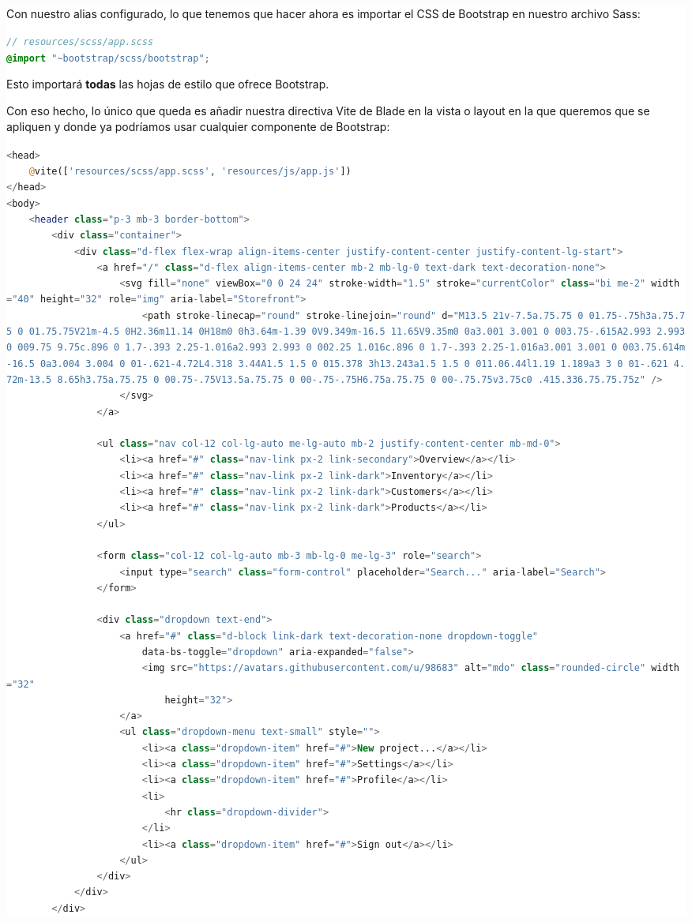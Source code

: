 Con nuestro alias configurado, lo que tenemos que hacer ahora es importar el CSS de Bootstrap en nuestro archivo Sass:

```scss
// resources/scss/app.scss
@import "~bootstrap/scss/bootstrap";
```

Esto importará **todas** las hojas de estilo que ofrece Bootstrap.

Con eso hecho, lo único que queda es añadir nuestra directiva Vite de Blade en la vista o layout en la que queremos que se apliquen y donde ya podríamos usar cualquier componente de Bootstrap:

```php
<head>
    @vite(['resources/scss/app.scss', 'resources/js/app.js'])
</head>
<body>
    <header class="p-3 mb-3 border-bottom">
        <div class="container">
            <div class="d-flex flex-wrap align-items-center justify-content-center justify-content-lg-start">
                <a href="/" class="d-flex align-items-center mb-2 mb-lg-0 text-dark text-decoration-none">
                    <svg fill="none" viewBox="0 0 24 24" stroke-width="1.5" stroke="currentColor" class="bi me-2" width="40" height="32" role="img" aria-label="Storefront">
                        <path stroke-linecap="round" stroke-linejoin="round" d="M13.5 21v-7.5a.75.75 0 01.75-.75h3a.75.75 0 01.75.75V21m-4.5 0H2.36m11.14 0H18m0 0h3.64m-1.39 0V9.349m-16.5 11.65V9.35m0 0a3.001 3.001 0 003.75-.615A2.993 2.993 0 009.75 9.75c.896 0 1.7-.393 2.25-1.016a2.993 2.993 0 002.25 1.016c.896 0 1.7-.393 2.25-1.016a3.001 3.001 0 003.75.614m-16.5 0a3.004 3.004 0 01-.621-4.72L4.318 3.44A1.5 1.5 0 015.378 3h13.243a1.5 1.5 0 011.06.44l1.19 1.189a3 3 0 01-.621 4.72m-13.5 8.65h3.75a.75.75 0 00.75-.75V13.5a.75.75 0 00-.75-.75H6.75a.75.75 0 00-.75.75v3.75c0 .415.336.75.75.75z" />
                    </svg>
                </a>

                <ul class="nav col-12 col-lg-auto me-lg-auto mb-2 justify-content-center mb-md-0">
                    <li><a href="#" class="nav-link px-2 link-secondary">Overview</a></li>
                    <li><a href="#" class="nav-link px-2 link-dark">Inventory</a></li>
                    <li><a href="#" class="nav-link px-2 link-dark">Customers</a></li>
                    <li><a href="#" class="nav-link px-2 link-dark">Products</a></li>
                </ul>

                <form class="col-12 col-lg-auto mb-3 mb-lg-0 me-lg-3" role="search">
                    <input type="search" class="form-control" placeholder="Search..." aria-label="Search">
                </form>

                <div class="dropdown text-end">
                    <a href="#" class="d-block link-dark text-decoration-none dropdown-toggle"
                        data-bs-toggle="dropdown" aria-expanded="false">
                        <img src="https://avatars.githubusercontent.com/u/98683" alt="mdo" class="rounded-circle" width="32"
                            height="32">
                    </a>
                    <ul class="dropdown-menu text-small" style="">
                        <li><a class="dropdown-item" href="#">New project...</a></li>
                        <li><a class="dropdown-item" href="#">Settings</a></li>
                        <li><a class="dropdown-item" href="#">Profile</a></li>
                        <li>
                            <hr class="dropdown-divider">
                        </li>
                        <li><a class="dropdown-item" href="#">Sign out</a></li>
                    </ul>
                </div>
            </div>
        </div>
```